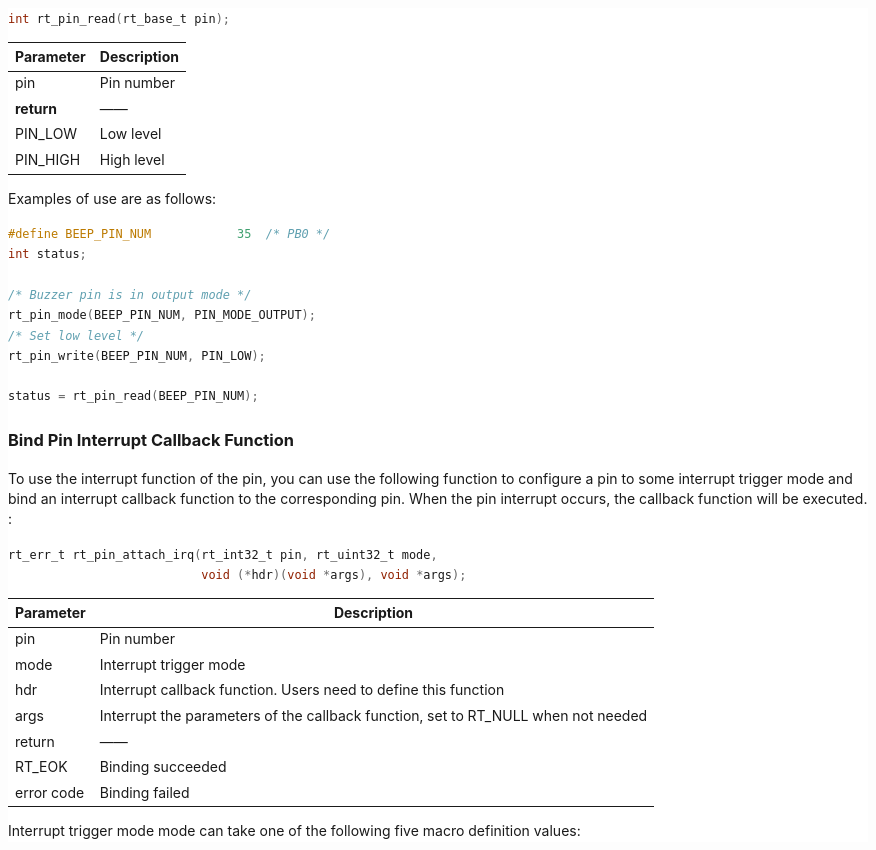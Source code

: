 ```c
int rt_pin_read(rt_base_t pin);
```

| Parameter  | Description |
| ---------- | ----------- |
| pin        | Pin number  |
| **return** | ——          |
| PIN_LOW    | Low level   |
| PIN_HIGH   | High level  |

Examples of use are as follows:

```c
#define BEEP_PIN_NUM            35  /* PB0 */
int status;

/* Buzzer pin is in output mode */
rt_pin_mode(BEEP_PIN_NUM, PIN_MODE_OUTPUT);
/* Set low level */
rt_pin_write(BEEP_PIN_NUM, PIN_LOW);

status = rt_pin_read(BEEP_PIN_NUM);
```

### Bind Pin Interrupt Callback Function

To use the interrupt function of the pin, you can use the following function to configure a pin to some interrupt trigger mode and bind an interrupt callback function to the corresponding pin. When the pin interrupt occurs, the callback function will be executed. :

```c
rt_err_t rt_pin_attach_irq(rt_int32_t pin, rt_uint32_t mode,
     					   void (*hdr)(void *args), void *args);
```

| Parameter  | Description                                                  |
| ---------- | ------------------------------------------------------------ |
| pin        | Pin number                                                   |
| mode       | Interrupt trigger mode                                       |
| hdr        | Interrupt callback function. Users need to define this function |
| args       | Interrupt the parameters of the callback function, set to RT_NULL when not needed |
| return     | ——                                                           |
| RT_EOK     | Binding succeeded                                            |
| error code | Binding failed                                               |

Interrupt trigger mode mode can take one of the following five macro definition values:
